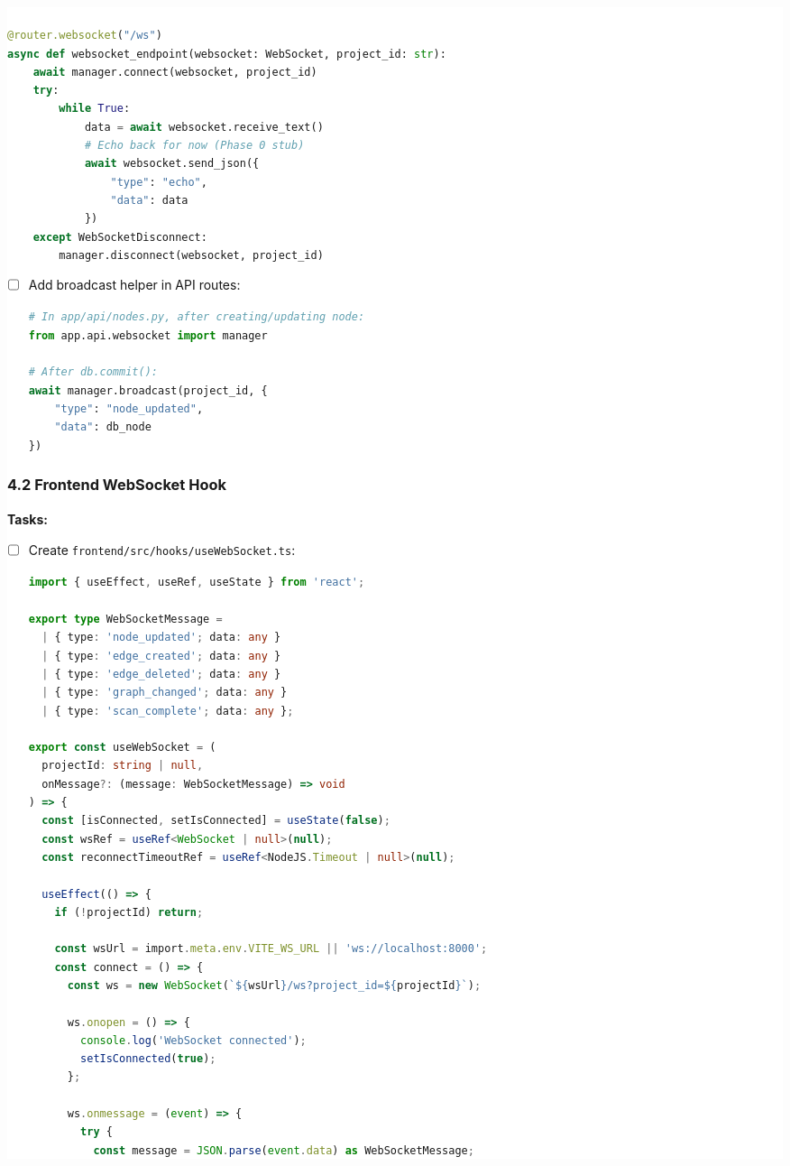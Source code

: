   ```python

  @router.websocket("/ws")
  async def websocket_endpoint(websocket: WebSocket, project_id: str):
      await manager.connect(websocket, project_id)
      try:
          while True:
              data = await websocket.receive_text()
              # Echo back for now (Phase 0 stub)
              await websocket.send_json({
                  "type": "echo",
                  "data": data
              })
      except WebSocketDisconnect:
          manager.disconnect(websocket, project_id)
  ```

- [ ] Add broadcast helper in API routes:
  ```python
  # In app/api/nodes.py, after creating/updating node:
  from app.api.websocket import manager

  # After db.commit():
  await manager.broadcast(project_id, {
      "type": "node_updated",
      "data": db_node
  })
  ```

### 4.2 Frontend WebSocket Hook
**Tasks:**
- [ ] Create `frontend/src/hooks/useWebSocket.ts`:
  ```typescript
  import { useEffect, useRef, useState } from 'react';

  export type WebSocketMessage =
    | { type: 'node_updated'; data: any }
    | { type: 'edge_created'; data: any }
    | { type: 'edge_deleted'; data: any }
    | { type: 'graph_changed'; data: any }
    | { type: 'scan_complete'; data: any };

  export const useWebSocket = (
    projectId: string | null,
    onMessage?: (message: WebSocketMessage) => void
  ) => {
    const [isConnected, setIsConnected] = useState(false);
    const wsRef = useRef<WebSocket | null>(null);
    const reconnectTimeoutRef = useRef<NodeJS.Timeout | null>(null);

    useEffect(() => {
      if (!projectId) return;

      const wsUrl = import.meta.env.VITE_WS_URL || 'ws://localhost:8000';
      const connect = () => {
        const ws = new WebSocket(`${wsUrl}/ws?project_id=${projectId}`);

        ws.onopen = () => {
          console.log('WebSocket connected');
          setIsConnected(true);
        };

        ws.onmessage = (event) => {
          try {
            const message = JSON.parse(event.data) as WebSocketMessage;
  ```
